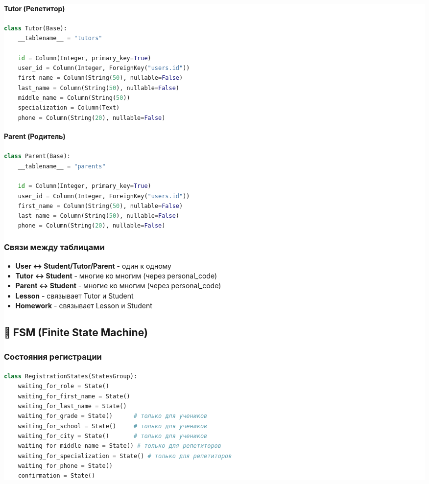 #### Tutor (Репетитор)
```python
class Tutor(Base):
    __tablename__ = "tutors"
    
    id = Column(Integer, primary_key=True)
    user_id = Column(Integer, ForeignKey("users.id"))
    first_name = Column(String(50), nullable=False)
    last_name = Column(String(50), nullable=False)
    middle_name = Column(String(50))
    specialization = Column(Text)
    phone = Column(String(20), nullable=False)
```

#### Parent (Родитель)
```python
class Parent(Base):
    __tablename__ = "parents"
    
    id = Column(Integer, primary_key=True)
    user_id = Column(Integer, ForeignKey("users.id"))
    first_name = Column(String(50), nullable=False)
    last_name = Column(String(50), nullable=False)
    phone = Column(String(20), nullable=False)
```

### Связи между таблицами

- **User ↔ Student/Tutor/Parent** - один к одному
- **Tutor ↔ Student** - многие ко многим (через personal_code)
- **Parent ↔ Student** - многие ко многим (через personal_code)
- **Lesson** - связывает Tutor и Student
- **Homework** - связывает Lesson и Student

## 🔄 FSM (Finite State Machine)

### Состояния регистрации

```python
class RegistrationStates(StatesGroup):
    waiting_for_role = State()
    waiting_for_first_name = State()
    waiting_for_last_name = State()
    waiting_for_grade = State()      # только для учеников
    waiting_for_school = State()     # только для учеников
    waiting_for_city = State()       # только для учеников
    waiting_for_middle_name = State() # только для репетиторов
    waiting_for_specialization = State() # только для репетиторов
    waiting_for_phone = State()
    confirmation = State()
```
